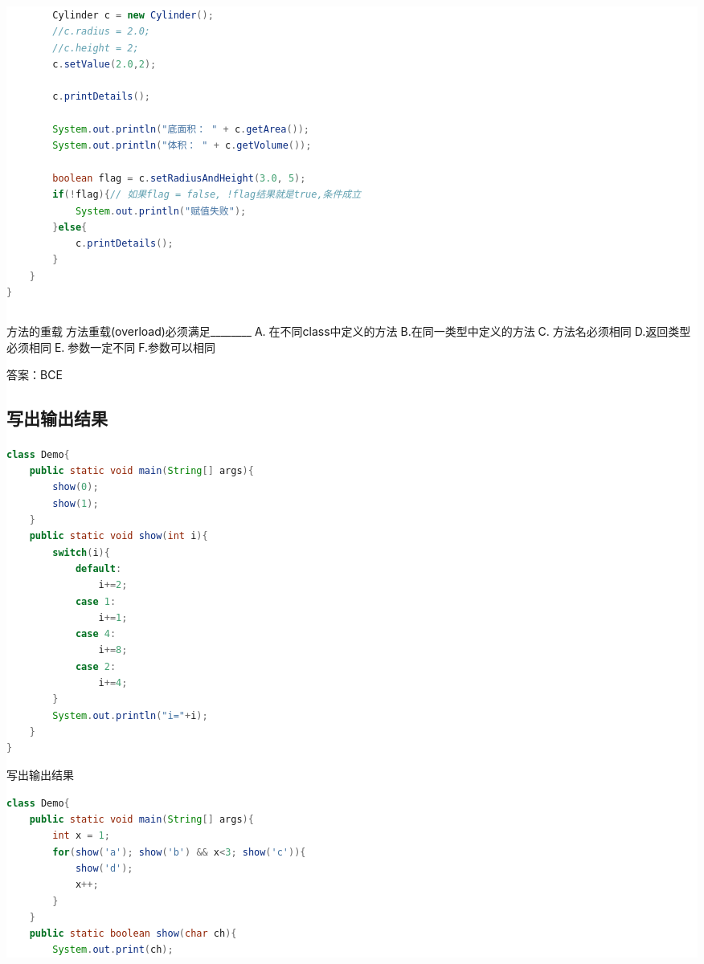 ```java
		Cylinder c = new Cylinder();
		//c.radius = 2.0;
		//c.height = 2;
		c.setValue(2.0,2);
		
		c.printDetails();
		
		System.out.println("底面积： " + c.getArea());
		System.out.println("体积： " + c.getVolume());
		
		boolean flag = c.setRadiusAndHeight(3.0, 5);
		if(!flag){// 如果flag = false, !flag结果就是true,条件成立
			System.out.println("赋值失败");
		}else{
			c.printDetails();
		}
	}
}

```
## 
方法的重载
方法重载(overload)必须满足________
A. 在不同class中定义的方法     B.在同一类型中定义的方法
C. 方法名必须相同              D.返回类型必须相同
E. 参数一定不同                F.参数可以相同

答案：BCE

## 写出输出结果
```java
class Demo{
    public static void main(String[] args){
        show(0);
        show(1);
    }
    public static void show(int i){
        switch(i){
            default:
           		i+=2;
            case 1:
            	i+=1;
            case 4:
           		i+=8;
            case 2:
            	i+=4;
        }
        System.out.println("i="+i);
    }
}
```
写出输出结果
```java
class Demo{
    public static void main(String[] args){
        int x = 1;
        for(show('a'); show('b') && x<3; show('c')){
        	show('d'); 
        	x++;
    	}
	}
    public static boolean show(char ch){
    	System.out.print(ch);
```